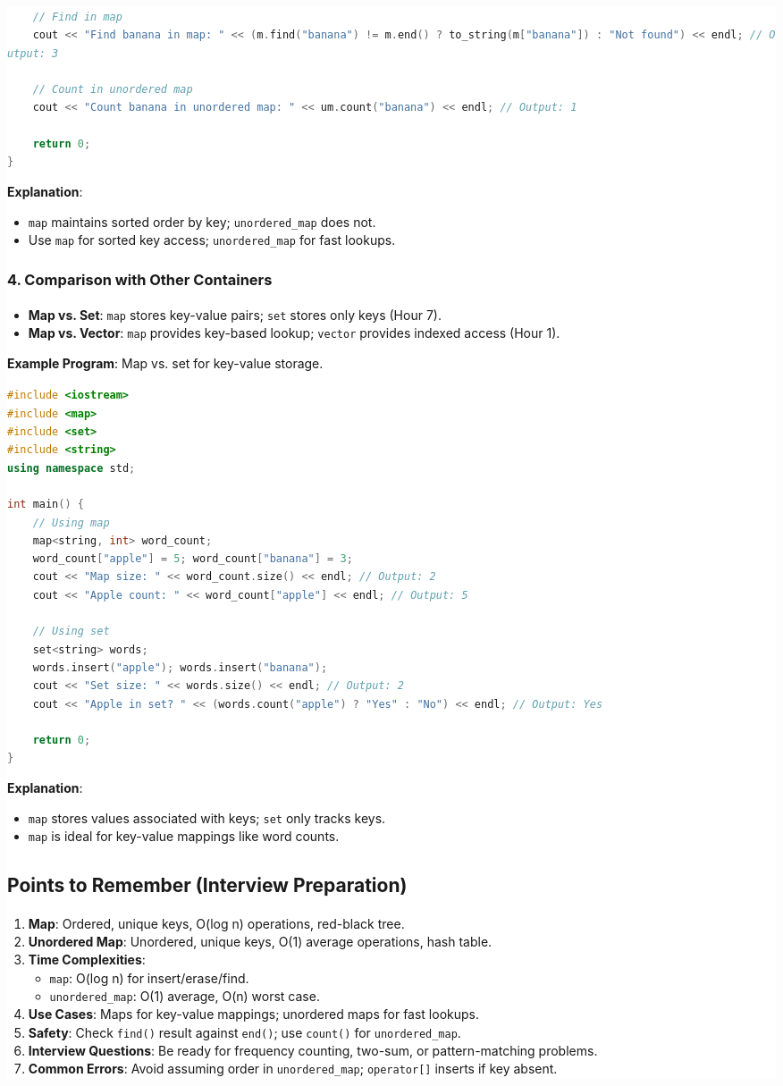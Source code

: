 ```cpp
    // Find in map
    cout << "Find banana in map: " << (m.find("banana") != m.end() ? to_string(m["banana"]) : "Not found") << endl; // Output: 3

    // Count in unordered map
    cout << "Count banana in unordered map: " << um.count("banana") << endl; // Output: 1

    return 0;
}
```

**Explanation**:  
- `map` maintains sorted order by key; `unordered_map` does not.  
- Use `map` for sorted key access; `unordered_map` for fast lookups.

### 4. Comparison with Other Containers
- **Map vs. Set**: `map` stores key-value pairs; `set` stores only keys (Hour 7).  
- **Map vs. Vector**: `map` provides key-based lookup; `vector` provides indexed access (Hour 1).

**Example Program**: Map vs. set for key-value storage.

```cpp
#include <iostream>
#include <map>
#include <set>
#include <string>
using namespace std;

int main() {
    // Using map
    map<string, int> word_count;
    word_count["apple"] = 5; word_count["banana"] = 3;
    cout << "Map size: " << word_count.size() << endl; // Output: 2
    cout << "Apple count: " << word_count["apple"] << endl; // Output: 5

    // Using set
    set<string> words;
    words.insert("apple"); words.insert("banana");
    cout << "Set size: " << words.size() << endl; // Output: 2
    cout << "Apple in set? " << (words.count("apple") ? "Yes" : "No") << endl; // Output: Yes

    return 0;
}
```

**Explanation**:  
- `map` stores values associated with keys; `set` only tracks keys.  
- `map` is ideal for key-value mappings like word counts.

## Points to Remember (Interview Preparation)
1. **Map**: Ordered, unique keys, O(log n) operations, red-black tree.  
2. **Unordered Map**: Unordered, unique keys, O(1) average operations, hash table.  
3. **Time Complexities**:  
   - `map`: O(log n) for insert/erase/find.  
   - `unordered_map`: O(1) average, O(n) worst case.  
4. **Use Cases**: Maps for key-value mappings; unordered maps for fast lookups.  
5. **Safety**: Check `find()` result against `end()`; use `count()` for `unordered_map`.  
6. **Interview Questions**: Be ready for frequency counting, two-sum, or pattern-matching problems.  
7. **Common Errors**: Avoid assuming order in `unordered_map`; `operator[]` inserts if key absent.